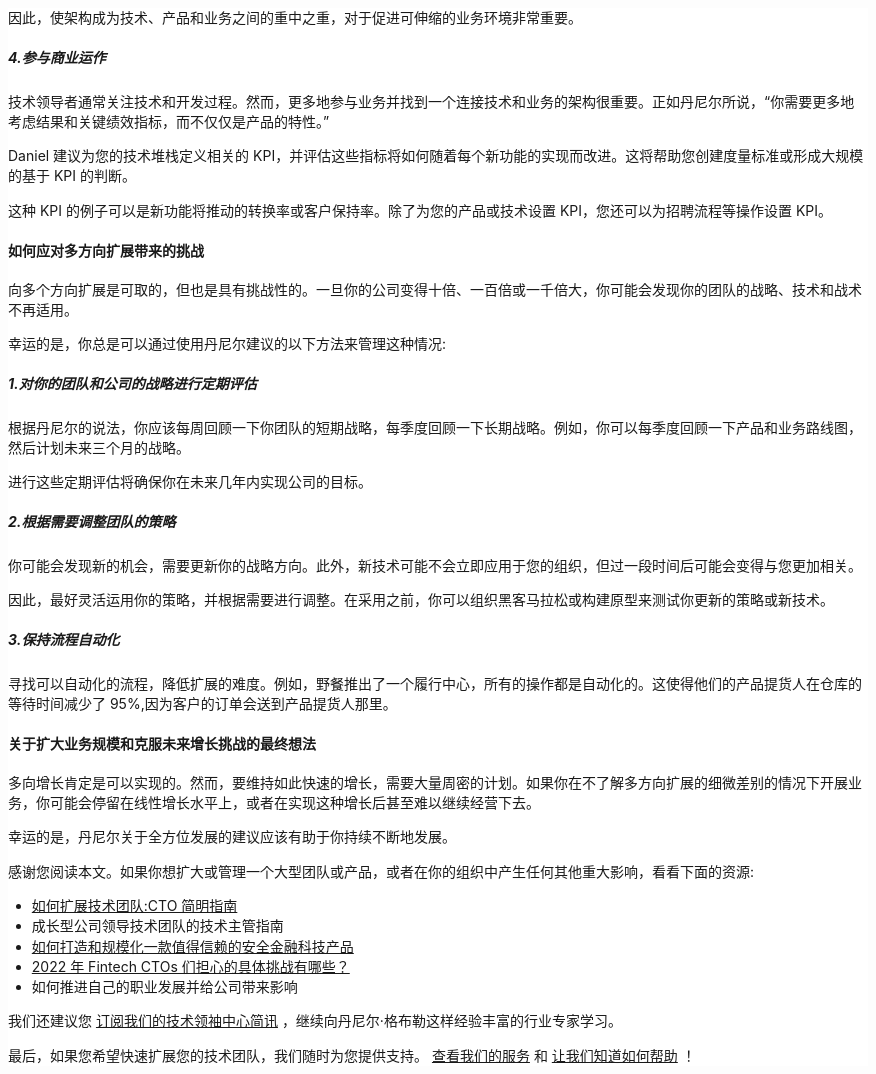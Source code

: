 因此，使架构成为技术、产品和业务之间的重中之重，对于促进可伸缩的业务环境非常重要。

##### 4.参与商业运作

技术领导者通常关注技术和开发过程。然而，更多地参与业务并找到一个连接技术和业务的架构很重要。正如丹尼尔所说，“你需要更多地考虑结果和关键绩效指标，而不仅仅是产品的特性。”

Daniel 建议为您的技术堆栈定义相关的 KPI，并评估这些指标将如何随着每个新功能的实现而改进。这将帮助您创建度量标准或形成大规模的基于 KPI 的判断。

这种 KPI 的例子可以是新功能将推动的转换率或客户保持率。除了为您的产品或技术设置 KPI，您还可以为招聘流程等操作设置 KPI。

#### 如何应对多方向扩展带来的挑战

向多个方向扩展是可取的，但也是具有挑战性的。一旦你的公司变得十倍、一百倍或一千倍大，你可能会发现你的团队的战略、技术和战术不再适用。

幸运的是，你总是可以通过使用丹尼尔建议的以下方法来管理这种情况:

##### 1.对你的团队和公司的战略进行定期评估

根据丹尼尔的说法，你应该每周回顾一下你团队的短期战略，每季度回顾一下长期战略。例如，你可以每季度回顾一下产品和业务路线图，然后计划未来三个月的战略。

进行这些定期评估将确保你在未来几年内实现公司的目标。

##### 2.根据需要调整团队的策略

你可能会发现新的机会，需要更新你的战略方向。此外，新技术可能不会立即应用于您的组织，但过一段时间后可能会变得与您更加相关。

因此，最好灵活运用你的策略，并根据需要进行调整。在采用之前，你可以组织黑客马拉松或构建原型来测试你更新的策略或新技术。

##### 3.保持流程自动化

寻找可以自动化的流程，降低扩展的难度。例如，野餐推出了一个履行中心，所有的操作都是自动化的。这使得他们的产品提货人在仓库的等待时间减少了 95%,因为客户的订单会送到产品提货人那里。

#### 关于扩大业务规模和克服未来增长挑战的最终想法

多向增长肯定是可以实现的。然而，要维持如此快速的增长，需要大量周密的计划。如果你在不了解多方向扩展的细微差别的情况下开展业务，你可能会停留在线性增长水平上，或者在实现这种增长后甚至难以继续经营下去。

幸运的是，丹尼尔关于全方位发展的建议应该有助于你持续不断地发展。

感谢您阅读本文。如果你想扩大或管理一个大型团队或产品，或者在你的组织中产生任何其他重大影响，看看下面的资源:

*   [如何扩展技术团队:CTO 简明指南](/blog/how-to-scale-tech-teams/)
*   [](/blog/technical-leadership/)成长型公司领导技术团队的技术主管指南
*   [如何打造和规模化一款值得信赖的安全金融科技产品](/blog/fintech-product/)
*   [2022 年 Fintech CTOs 们担心的具体挑战有哪些？](/blog/fintech-cto-challenges/)
*   [](/blog/how-to-advance-your-career/)如何推进自己的职业发展并给公司带来影响

我们还建议您 [订阅我们的技术领袖中心简讯](/tech-leaders-hub/#newsletter) ，继续向丹尼尔·格布勒这样经验丰富的行业专家学习。

最后，如果您希望快速扩展您的技术团队，我们随时为您提供支持。 [查看我们的服务](/services/) 和 [让我们知道如何帮助](/hire-us) ！